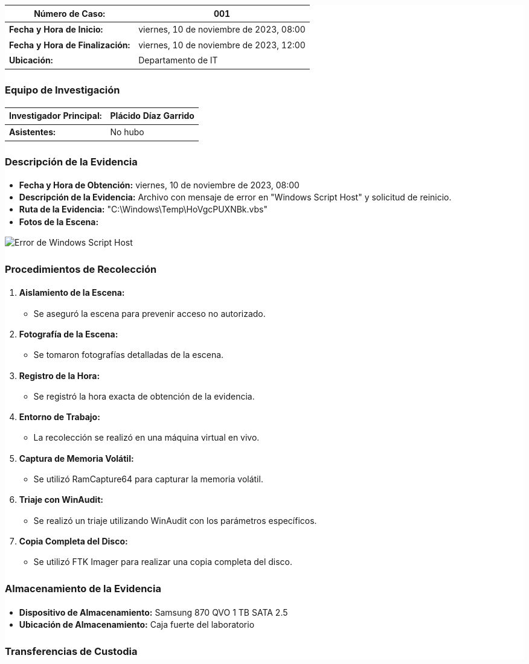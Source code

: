 | **Número de Caso:** | 001 |
|---|---|
| **Fecha y Hora de Inicio:** | viernes, 10 de noviembre de 2023, 08:00 |
| **Fecha y Hora de Finalización:** | viernes, 10 de noviembre de 2023, 12:00 |
| **Ubicación:** | Departamento de IT |

### Equipo de Investigación

| **Investigador Principal:** | Plácido Díaz Garrido |
|---|---|
| **Asistentes:** | No hubo |

### Descripción de la Evidencia

- **Fecha y Hora de Obtención:** viernes, 10 de noviembre de 2023, 08:00
- **Descripción de la Evidencia:** Archivo con mensaje de error en "Windows Script Host" y solicitud de reinicio.
- **Ruta de la Evidencia:** "C:\Windows\Temp\HoVgcPUXNBk.vbs"
- **Fotos de la Escena:**

![Error de Windows Script Host](img/2.PNG)

### Procedimientos de Recolección

1. **Aislamiento de la Escena:**
   - Se aseguró la escena para prevenir acceso no autorizado.

2. **Fotografía de la Escena:**
   - Se tomaron fotografías detalladas de la escena.

3. **Registro de la Hora:**
   - Se registró la hora exacta de obtención de la evidencia.

4. **Entorno de Trabajo:**
   - La recolección se realizó en una máquina virtual en vivo.

5. **Captura de Memoria Volátil:**
   - Se utilizó RamCapture64 para capturar la memoria volátil.

6. **Triaje con WinAudit:**
   - Se realizó un triaje utilizando WinAudit con los parámetros específicos.

7. **Copia Completa del Disco:**
   - Se utilizó FTK Imager para realizar una copia completa del disco.

### Almacenamiento de la Evidencia

- **Dispositivo de Almacenamiento:** Samsung 870 QVO 1 TB SATA 2.5
- **Ubicación de Almacenamiento:** Caja fuerte del laboratorio

### Transferencias de Custodia
